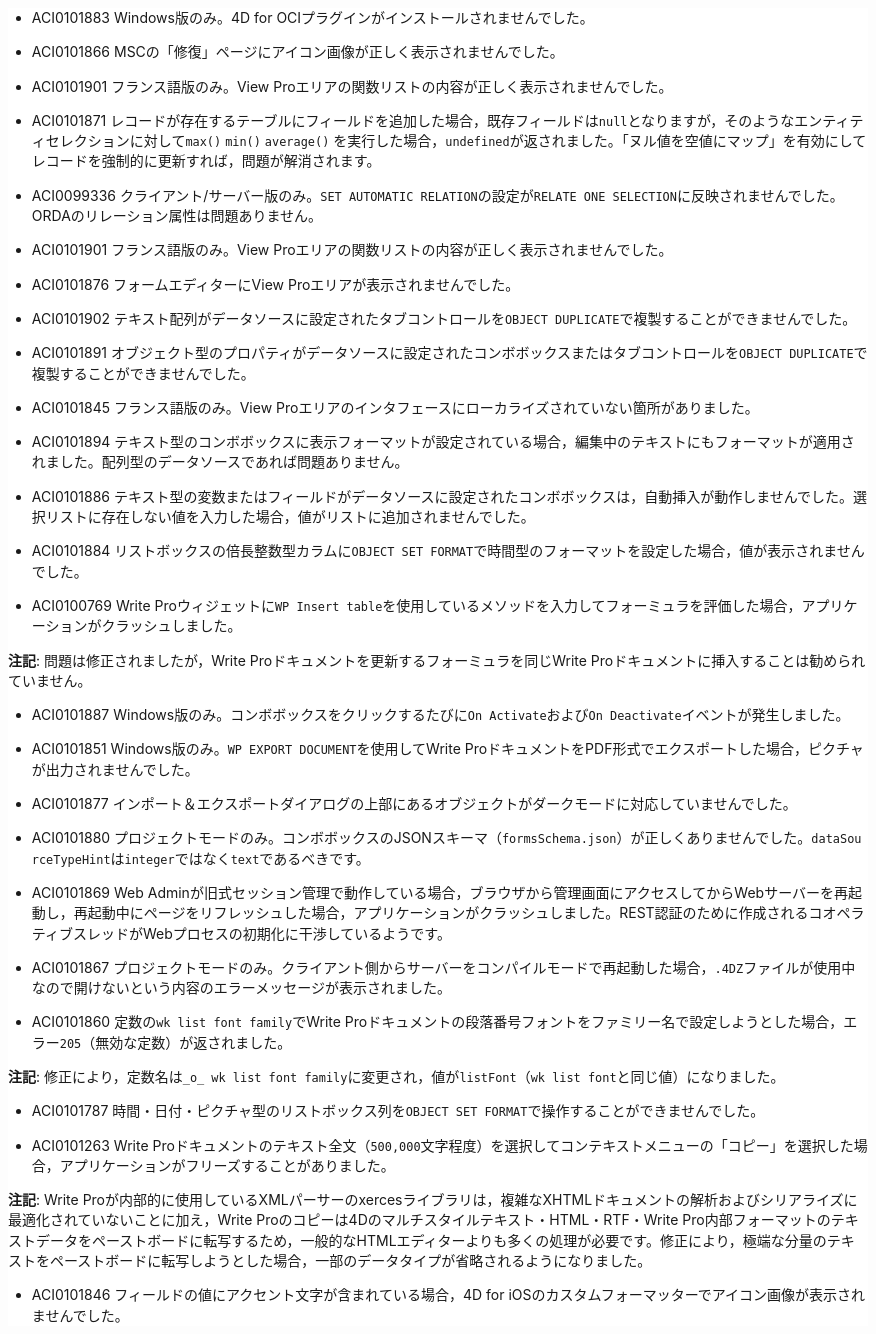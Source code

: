 * ACI0101883 Windows版のみ。4D for OCIプラグインがインストールされませんでした。

* ACI0101866 MSCの「修復」ページにアイコン画像が正しく表示されませんでした。

* ACI0101901 フランス語版のみ。View Proエリアの関数リストの内容が正しく表示されませんでした。

* ACI0101871 レコードが存在するテーブルにフィールドを追加した場合，既存フィールドは`null`となりますが，そのようなエンティティセレクションに対して`max()` `min()` `average()` を実行した場合，`undefined`が返されました。「ヌル値を空値にマップ」を有効にしてレコードを強制的に更新すれば，問題が解消されます。

* ACI0099336 クライアント/サーバー版のみ。`SET AUTOMATIC RELATION`の設定が`RELATE ONE SELECTION`に反映されませんでした。ORDAのリレーション属性は問題ありません。

* ACI0101901 フランス語版のみ。View Proエリアの関数リストの内容が正しく表示されませんでした。
 
* ACI0101876 フォームエディターにView Proエリアが表示されませんでした。

* ACI0101902 テキスト配列がデータソースに設定されたタブコントロールを`OBJECT DUPLICATE`で複製することができませんでした。

* ACI0101891 オブジェクト型のプロパティがデータソースに設定されたコンボボックスまたはタブコントロールを`OBJECT DUPLICATE`で複製することができませんでした。

* ACI0101845 フランス語版のみ。View Proエリアのインタフェースにローカライズされていない箇所がありました。

* ACI0101894 テキスト型のコンボボックスに表示フォーマットが設定されている場合，編集中のテキストにもフォーマットが適用されました。配列型のデータソースであれば問題ありません。

* ACI0101886 テキスト型の変数またはフィールドがデータソースに設定されたコンボボックスは，自動挿入が動作しませんでした。選択リストに存在しない値を入力した場合，値がリストに追加されませんでした。

* ACI0101884 リストボックスの倍長整数型カラムに`OBJECT SET FORMAT`で時間型のフォーマットを設定した場合，値が表示されませんでした。

* ACI0100769 Write Proウィジェットに`WP Insert table`を使用しているメソッドを入力してフォーミュラを評価した場合，アプリケーションがクラッシュしました。

**注記**: 問題は修正されましたが，Write Proドキュメントを更新するフォーミュラを同じWrite Proドキュメントに挿入することは勧められていません。

* ACI0101887 Windows版のみ。コンボボックスをクリックするたびに`On Activate`および`On Deactivate`イベントが発生しました。

* ACI0101851 Windows版のみ。`WP EXPORT DOCUMENT`を使用してWrite ProドキュメントをPDF形式でエクスポートした場合，ピクチャが出力されませんでした。

* ACI0101877 インポート＆エクスポートダイアログの上部にあるオブジェクトがダークモードに対応していませんでした。

* ACI0101880 プロジェクトモードのみ。コンボボックスのJSONスキーマ（`formsSchema.json`）が正しくありませんでした。`dataSourceTypeHint`は`integer`ではなく`text`であるべきです。

* ACI0101869 Web Adminが旧式セッション管理で動作している場合，ブラウザから管理画面にアクセスしてからWebサーバーを再起動し，再起動中にページをリフレッシュした場合，アプリケーションがクラッシュしました。REST認証のために作成されるコオペラティブスレッドがWebプロセスの初期化に干渉しているようです。

* ACI0101867 プロジェクトモードのみ。クライアント側からサーバーをコンパイルモードで再起動した場合，`.4DZ`ファイルが使用中なので開けないという内容のエラーメッセージが表示されました。

* ACI0101860 定数の`wk list font family`でWrite Proドキュメントの段落番号フォントをファミリー名で設定しようとした場合，エラー`205`（無効な定数）が返されました。

**注記**: 修正により，定数名は`_o_ wk list font family`に変更され，値が`listFont`（`wk list font`と同じ値）になりました。

* ACI0101787 時間・日付・ピクチャ型のリストボックス列を`OBJECT SET FORMAT`で操作することができませんでした。

* ACI0101263 Write Proドキュメントのテキスト全文（`500,000`文字程度）を選択してコンテキストメニューの「コピー」を選択した場合，アプリケーションがフリーズすることがありました。

**注記**: Write Proが内部的に使用しているXMLパーサーのxercesライブラリは，複雑なXHTMLドキュメントの解析およびシリアライズに最適化されていないことに加え，Write Proのコピーは4Dのマルチスタイルテキスト・HTML・RTF・Write Pro内部フォーマットのテキストデータをペーストボードに転写するため，一般的なHTMLエディターよりも多くの処理が必要です。修正により，極端な分量のテキストをペーストボードに転写しようとした場合，一部のデータタイプが省略されるようになりました。

* ACI0101846 フィールドの値にアクセント文字が含まれている場合，4D for iOSのカスタムフォーマッターでアイコン画像が表示されませんでした。
